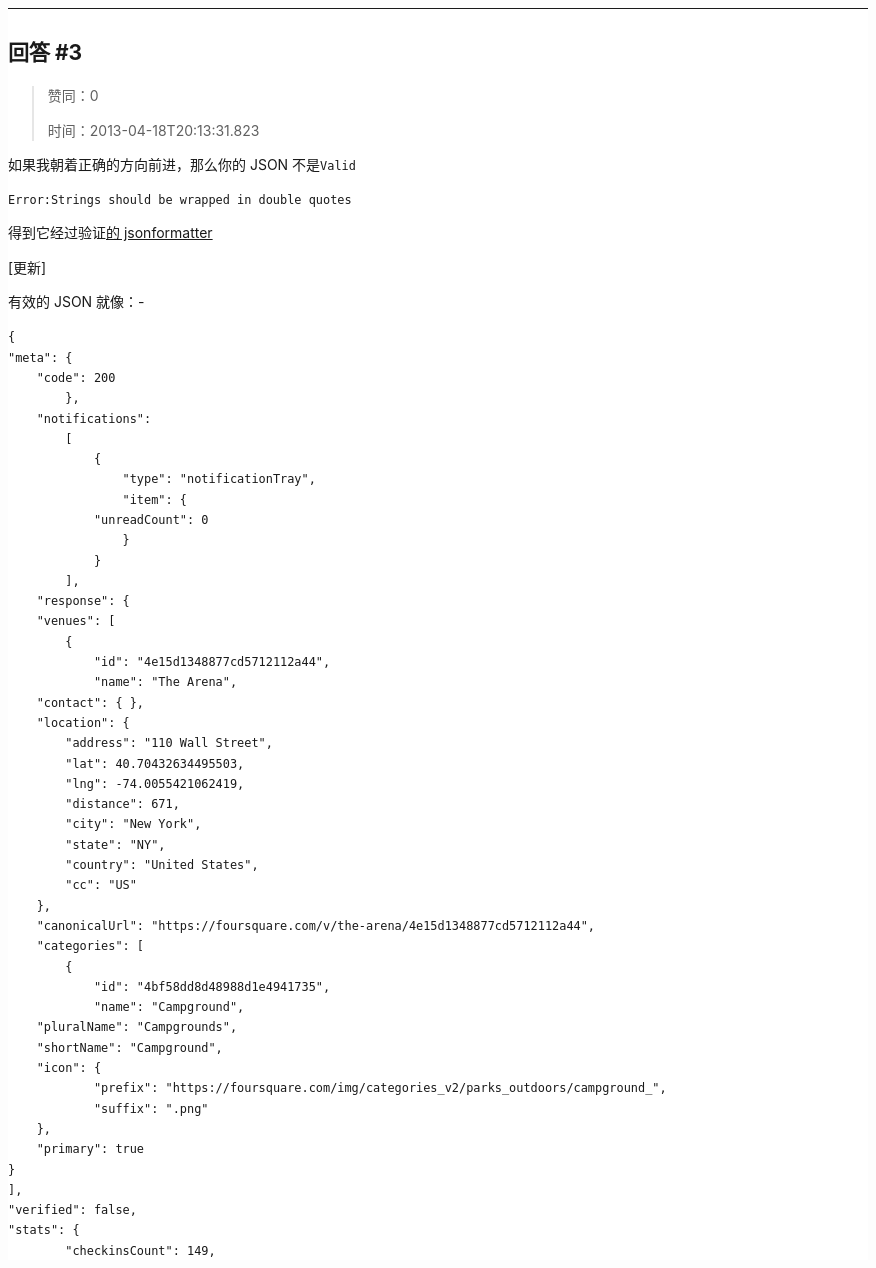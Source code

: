 * * *

## 回答 #3

> 赞同：0
> 
> 时间：2013-04-18T20:13:31.823

如果我朝着正确的方向前进，那么你的 JSON 不是`Valid`

```
Error:Strings should be wrapped in double quotes 
```

得到它经过验证[的 jsonformatter](http://jsonformatter.curiousconcept.com/)

[更新]

有效的 JSON 就像：-

```
{
"meta": {
    "code": 200
        },
    "notifications": 
        [
            {
                "type": "notificationTray",
                "item": {
            "unreadCount": 0
                }
            }
        ],
    "response": {
    "venues": [
        {
            "id": "4e15d1348877cd5712112a44",
            "name": "The Arena",
    "contact": { },
    "location": {
        "address": "110 Wall Street",
        "lat": 40.70432634495503,
        "lng": -74.0055421062419,
        "distance": 671,
        "city": "New York",
        "state": "NY",
        "country": "United States",
        "cc": "US"
    },
    "canonicalUrl": "https://foursquare.com/v/the-arena/4e15d1348877cd5712112a44",
    "categories": [
        {
            "id": "4bf58dd8d48988d1e4941735",
            "name": "Campground",
    "pluralName": "Campgrounds",
    "shortName": "Campground",
    "icon": {
            "prefix": "https://foursquare.com/img/categories_v2/parks_outdoors/campground_",
            "suffix": ".png"
    },
    "primary": true
}
],
"verified": false,
"stats": {
        "checkinsCount": 149,
```